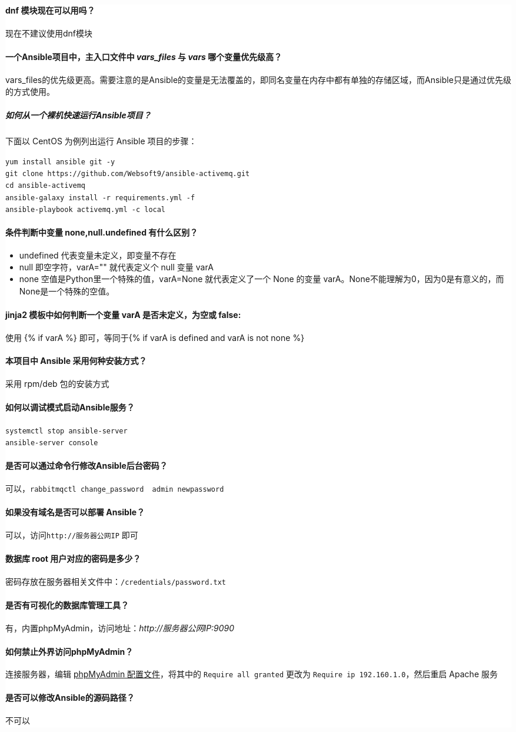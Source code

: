 #### dnf 模块现在可以用吗？

现在不建议使用dnf模块

#### 一个Ansible项目中，主入口文件中 *vars_files* 与 *vars* 哪个变量优先级高？

vars_files的优先级更高。需要注意的是Ansible的变量是无法覆盖的，即同名变量在内存中都有单独的存储区域，而Ansible只是通过优先级的方式使用。

##### 如何从一个裸机快速运行Ansible项目？

下面以 CentOS 为例列出运行 Ansible 项目的步骤：

```
yum install ansible git -y
git clone https://github.com/Websoft9/ansible-activemq.git
cd ansible-activemq
ansible-galaxy install -r requirements.yml -f
ansible-playbook activemq.yml -c local
```

#### 条件判断中变量 none,null.undefined 有什么区别？

* undefined 代表变量未定义，即变量不存在
* null 即空字符，varA="" 就代表定义个 null 变量 varA
* none 空值是Python里一个特殊的值，varA=None 就代表定义了一个 None 的变量 varA。None不能理解为0，因为0是有意义的，而None是一个特殊的空值。

#### jinja2 模板中如何判断一个变量 varA 是否未定义，为空或 false:

使用 {% if varA %} 即可，等同于{% if varA is defined and varA is not none %}

#### 本项目中 Ansible 采用何种安装方式？

采用 rpm/deb 包的安装方式

#### 如何以调试模式启动Ansible服务？

```
systemctl stop ansible-server
ansible-server console
```

#### 是否可以通过命令行修改Ansible后台密码？

可以，`rabbitmqctl change_password  admin newpassword`

#### 如果没有域名是否可以部署 Ansible？

可以，访问`http://服务器公网IP` 即可

#### 数据库 root 用户对应的密码是多少？

密码存放在服务器相关文件中：`/credentials/password.txt`

#### 是否有可视化的数据库管理工具？

有，内置phpMyAdmin，访问地址：*http://服务器公网IP:9090*

#### 如何禁止外界访问phpMyAdmin？

连接服务器，编辑 [phpMyAdmin 配置文件](/zh/stack-components.md#phpmyadmin)，将其中的 `Require all granted` 更改为 `Require ip 192.160.1.0`，然后重启 Apache 服务

#### 是否可以修改Ansible的源码路径？

不可以